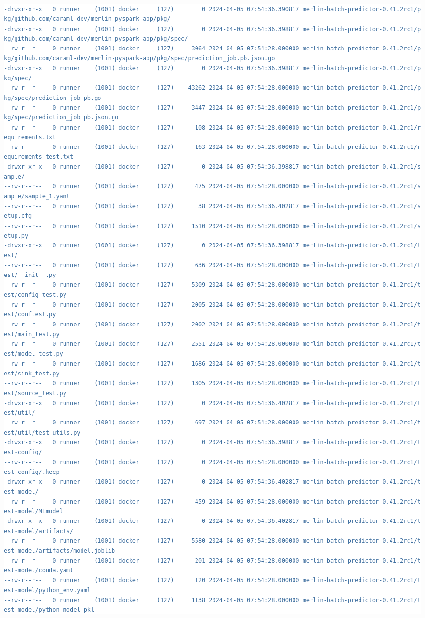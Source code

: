```diff
-drwxr-xr-x   0 runner    (1001) docker     (127)        0 2024-04-05 07:54:36.390817 merlin-batch-predictor-0.41.2rc1/pkg/github.com/caraml-dev/merlin-pyspark-app/pkg/
-drwxr-xr-x   0 runner    (1001) docker     (127)        0 2024-04-05 07:54:36.398817 merlin-batch-predictor-0.41.2rc1/pkg/github.com/caraml-dev/merlin-pyspark-app/pkg/spec/
--rw-r--r--   0 runner    (1001) docker     (127)     3064 2024-04-05 07:54:28.000000 merlin-batch-predictor-0.41.2rc1/pkg/github.com/caraml-dev/merlin-pyspark-app/pkg/spec/prediction_job.pb.json.go
-drwxr-xr-x   0 runner    (1001) docker     (127)        0 2024-04-05 07:54:36.398817 merlin-batch-predictor-0.41.2rc1/pkg/spec/
--rw-r--r--   0 runner    (1001) docker     (127)    43262 2024-04-05 07:54:28.000000 merlin-batch-predictor-0.41.2rc1/pkg/spec/prediction_job.pb.go
--rw-r--r--   0 runner    (1001) docker     (127)     3447 2024-04-05 07:54:28.000000 merlin-batch-predictor-0.41.2rc1/pkg/spec/prediction_job.pb.json.go
--rw-r--r--   0 runner    (1001) docker     (127)      108 2024-04-05 07:54:28.000000 merlin-batch-predictor-0.41.2rc1/requirements.txt
--rw-r--r--   0 runner    (1001) docker     (127)      163 2024-04-05 07:54:28.000000 merlin-batch-predictor-0.41.2rc1/requirements_test.txt
-drwxr-xr-x   0 runner    (1001) docker     (127)        0 2024-04-05 07:54:36.398817 merlin-batch-predictor-0.41.2rc1/sample/
--rw-r--r--   0 runner    (1001) docker     (127)      475 2024-04-05 07:54:28.000000 merlin-batch-predictor-0.41.2rc1/sample/sample_1.yaml
--rw-r--r--   0 runner    (1001) docker     (127)       38 2024-04-05 07:54:36.402817 merlin-batch-predictor-0.41.2rc1/setup.cfg
--rw-r--r--   0 runner    (1001) docker     (127)     1510 2024-04-05 07:54:28.000000 merlin-batch-predictor-0.41.2rc1/setup.py
-drwxr-xr-x   0 runner    (1001) docker     (127)        0 2024-04-05 07:54:36.398817 merlin-batch-predictor-0.41.2rc1/test/
--rw-r--r--   0 runner    (1001) docker     (127)      636 2024-04-05 07:54:28.000000 merlin-batch-predictor-0.41.2rc1/test/__init__.py
--rw-r--r--   0 runner    (1001) docker     (127)     5309 2024-04-05 07:54:28.000000 merlin-batch-predictor-0.41.2rc1/test/config_test.py
--rw-r--r--   0 runner    (1001) docker     (127)     2005 2024-04-05 07:54:28.000000 merlin-batch-predictor-0.41.2rc1/test/conftest.py
--rw-r--r--   0 runner    (1001) docker     (127)     2002 2024-04-05 07:54:28.000000 merlin-batch-predictor-0.41.2rc1/test/main_test.py
--rw-r--r--   0 runner    (1001) docker     (127)     2551 2024-04-05 07:54:28.000000 merlin-batch-predictor-0.41.2rc1/test/model_test.py
--rw-r--r--   0 runner    (1001) docker     (127)     1686 2024-04-05 07:54:28.000000 merlin-batch-predictor-0.41.2rc1/test/sink_test.py
--rw-r--r--   0 runner    (1001) docker     (127)     1305 2024-04-05 07:54:28.000000 merlin-batch-predictor-0.41.2rc1/test/source_test.py
-drwxr-xr-x   0 runner    (1001) docker     (127)        0 2024-04-05 07:54:36.402817 merlin-batch-predictor-0.41.2rc1/test/util/
--rw-r--r--   0 runner    (1001) docker     (127)      697 2024-04-05 07:54:28.000000 merlin-batch-predictor-0.41.2rc1/test/util/test_utils.py
-drwxr-xr-x   0 runner    (1001) docker     (127)        0 2024-04-05 07:54:36.398817 merlin-batch-predictor-0.41.2rc1/test-config/
--rw-r--r--   0 runner    (1001) docker     (127)        0 2024-04-05 07:54:28.000000 merlin-batch-predictor-0.41.2rc1/test-config/.keep
-drwxr-xr-x   0 runner    (1001) docker     (127)        0 2024-04-05 07:54:36.402817 merlin-batch-predictor-0.41.2rc1/test-model/
--rw-r--r--   0 runner    (1001) docker     (127)      459 2024-04-05 07:54:28.000000 merlin-batch-predictor-0.41.2rc1/test-model/MLmodel
-drwxr-xr-x   0 runner    (1001) docker     (127)        0 2024-04-05 07:54:36.402817 merlin-batch-predictor-0.41.2rc1/test-model/artifacts/
--rw-r--r--   0 runner    (1001) docker     (127)     5580 2024-04-05 07:54:28.000000 merlin-batch-predictor-0.41.2rc1/test-model/artifacts/model.joblib
--rw-r--r--   0 runner    (1001) docker     (127)      201 2024-04-05 07:54:28.000000 merlin-batch-predictor-0.41.2rc1/test-model/conda.yaml
--rw-r--r--   0 runner    (1001) docker     (127)      120 2024-04-05 07:54:28.000000 merlin-batch-predictor-0.41.2rc1/test-model/python_env.yaml
--rw-r--r--   0 runner    (1001) docker     (127)     1138 2024-04-05 07:54:28.000000 merlin-batch-predictor-0.41.2rc1/test-model/python_model.pkl
```